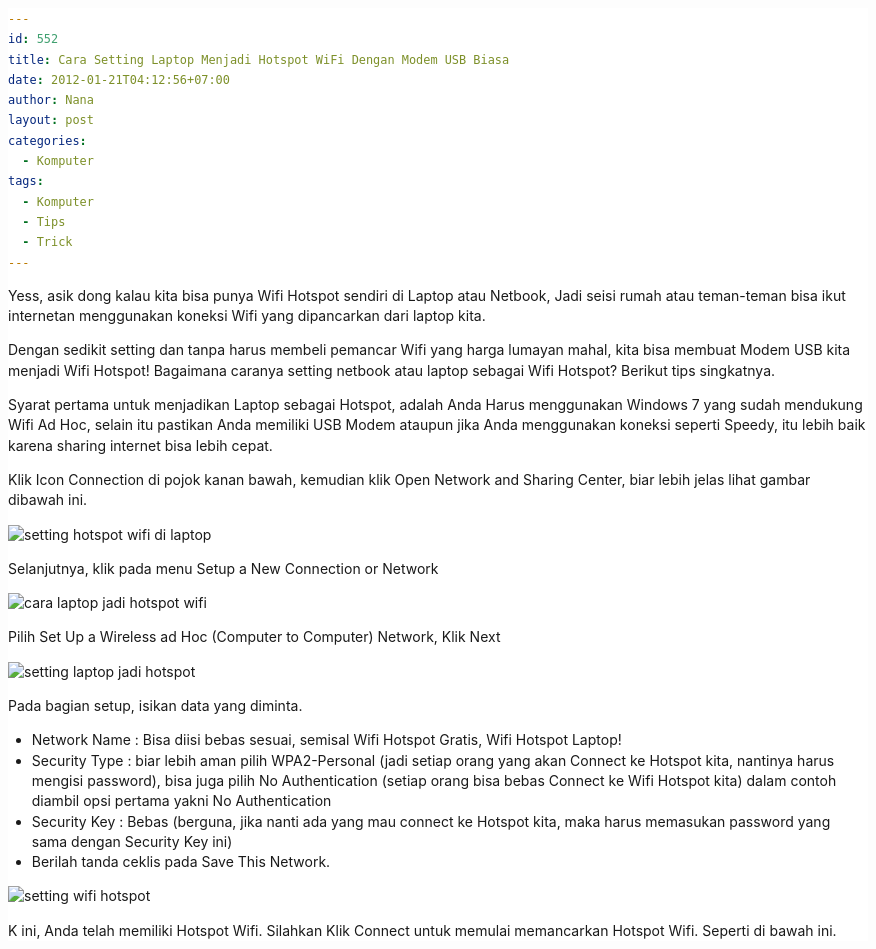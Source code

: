 ```yaml
---
id: 552
title: Cara Setting Laptop Menjadi Hotspot WiFi Dengan Modem USB Biasa
date: 2012-01-21T04:12:56+07:00
author: Nana
layout: post
categories:
  - Komputer
tags:
  - Komputer
  - Tips
  - Trick
---
```

Yess, asik dong kalau kita bisa punya Wifi Hotspot sendiri di Laptop atau Netbook, Jadi seisi rumah atau teman-teman bisa ikut internetan menggunakan koneksi Wifi yang dipancarkan dari laptop kita.

Dengan sedikit setting dan tanpa harus membeli pemancar Wifi yang harga lumayan mahal, kita bisa membuat Modem USB kita menjadi Wifi Hotspot! Bagaimana caranya setting netbook atau laptop sebagai Wifi Hotspot? Berikut tips singkatnya.

Syarat pertama untuk menjadikan Laptop sebagai Hotspot, adalah Anda Harus menggunakan Windows 7 yang sudah mendukung Wifi Ad Hoc, selain itu pastikan Anda memiliki USB Modem ataupun jika Anda menggunakan koneksi seperti Speedy, itu lebih baik karena sharing internet bisa lebih cepat.

Klik Icon Connection di pojok kanan bawah, kemudian klik Open Network and Sharing Center, biar lebih jelas lihat gambar dibawah ini.

<img loading="lazy" src="https://1.bp.blogspot.com/-h2qWYka1y7A/Txo4vQ_47EI/AAAAAAAAAAw/e_Lo034OQJA/s1600/setting_wifi_hotspot.jpg" alt="setting hotspot wifi di laptop" width="320" height="470" border="0" /> 

Selanjutnya, klik pada menu Setup a New Connection or Network

<img loading="lazy" src="https://2.bp.blogspot.com/-hb1mP5_l3jU/Txo4wUyYjFI/AAAAAAAAAA4/qFsmjCsXBbE/s1600/setting_wifi_hotspot2.jpg" alt="cara laptop jadi hotspot wifi" width="450" height="317" border="0" /> 

Pilih Set Up a Wireless ad Hoc (Computer to Computer) Network, Klik Next

<img loading="lazy" src="https://2.bp.blogspot.com/-sJ9vxdLW3RE/Txo4x53h9AI/AAAAAAAAABA/AVPyjhJI-nU/s1600/setting_wifi_hotspot3.jpg" alt="setting laptop jadi hotspot" width="450" height="317" border="0" /> 

Pada bagian setup, isikan data yang diminta.

  * Network Name : Bisa diisi bebas sesuai, semisal Wifi Hotspot Gratis, Wifi Hotspot Laptop!
  * Security Type : biar lebih aman pilih WPA2-Personal (jadi setiap orang yang akan Connect ke Hotspot kita, nantinya harus mengisi password), bisa juga pilih No Authentication (setiap orang bisa bebas Connect ke Wifi Hotspot kita) dalam contoh diambil opsi pertama yakni No Authentication
  * Security Key : Bebas (berguna, jika nanti ada yang mau connect ke Hotspot kita, maka harus memasukan password yang sama dengan Security Key ini)
  * Berilah tanda ceklis pada Save This Network.

<img loading="lazy" src="https://3.bp.blogspot.com/-tgpH3jzHOCI/Txo4y7uwBUI/AAAAAAAAABI/um187DabVb8/s1600/setting_wifi_hotspot4.jpg" alt="setting wifi hotspot" width="450" height="317" border="0" /> 

K ini, Anda telah memiliki Hotspot Wifi. Silahkan Klik Connect untuk memulai memancarkan Hotspot Wifi. Seperti di bawah ini.

